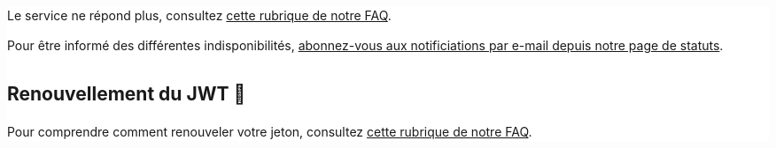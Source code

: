 Le service ne répond plus, consultez [cette rubrique de notre FAQ](TODO).

Pour être informé des différentes indisponibilités, [abonnez-vous aux notificiations par e-mail depuis notre page de statuts](https://status.entreprise.api.gouv.fr/subscribe/email).

## Renouvellement du JWT 🔑

Pour comprendre comment renouveler votre jeton, consultez [cette rubrique de notre FAQ](TODO).
